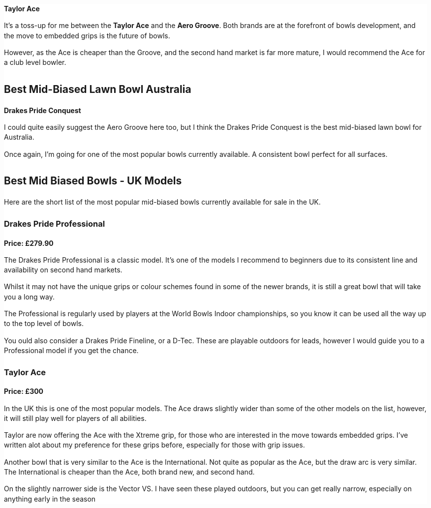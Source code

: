 **Taylor Ace**

It’s a toss-up for me between the **Taylor Ace** and the **Aero Groove**. Both brands are at the forefront of bowls development, and the move to embedded grips is the future of bowls.

However, as the Ace is cheaper than the Groove, and the second hand market is far more mature, I would recommend the Ace for a club level bowler.

## Best Mid-Biased Lawn Bowl Australia

**Drakes Pride Conquest**

I could quite easily suggest the Aero Groove here too, but I think the Drakes Pride Conquest is the best mid-biased lawn bowl for Australia.

Once again, I’m going for one of the most popular bowls currently available. A consistent bowl perfect for all surfaces.

## Best Mid Biased Bowls - UK Models

Here are the short list of the most popular mid-biased bowls currently available for sale in the UK.

### Drakes Pride Professional 

**Price: £279.90**

The Drakes Pride Professional is a classic model. It’s one of the models I recommend to beginners due to its consistent line and availability on second hand markets.

Whilst it may not have the unique grips or colour schemes found in some of the newer brands, it is still a great bowl that will take you a long way.

The Professional is regularly used by players at the World Bowls Indoor championships, so you know it can be used all the way up to the top level of bowls.

You ould also consider a Drakes Pride Fineline, or a D-Tec. These are playable outdoors for leads, however I would guide you to a Professional model if you get the chance.

### Taylor Ace

**Price: £300**

In the UK this is one of the most popular models. The Ace draws slightly wider than some of the other models on the list, however, it will still play well for players of all abilities.

Taylor are now offering the Ace with the Xtreme grip, for those who are interested in the move towards embedded grips. I’ve written alot about my preference for these grips before, especially for those with grip issues.

Another bowl that is very similar to the Ace is the International. Not quite as popular as the Ace, but the draw arc is very similar. The International is cheaper than the Ace, both brand new, and second hand.

On the slightly narrower side is the Vector VS. I have seen these played outdoors, but you can get really narrow, especially on anything early in the season
